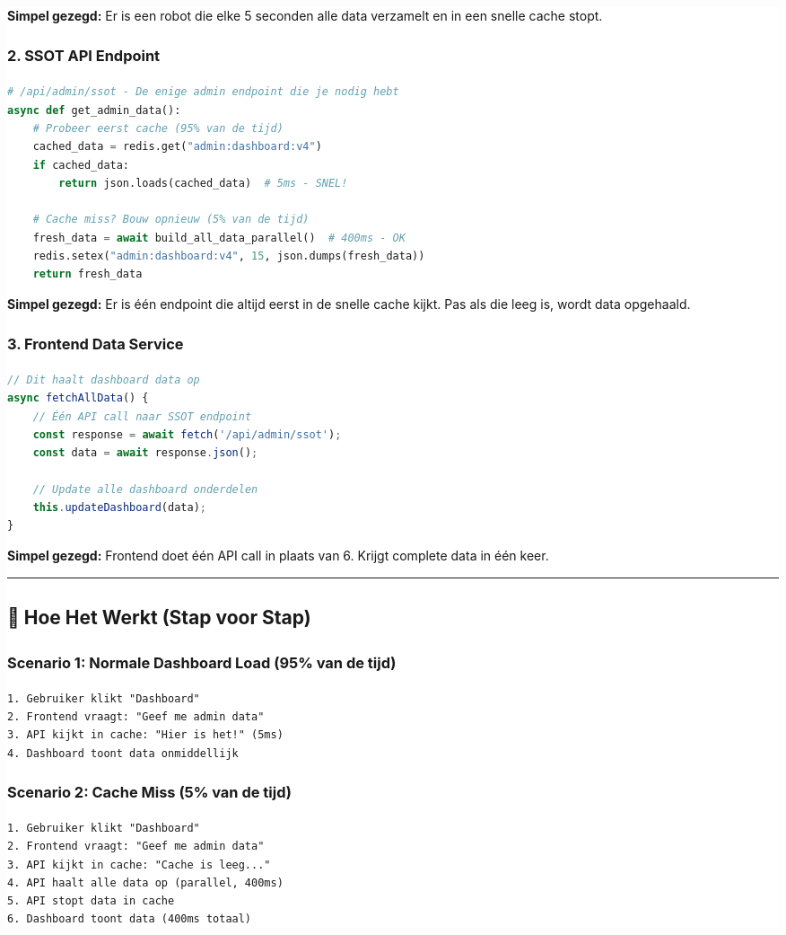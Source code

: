 **Simpel gezegd:** Er is een robot die elke 5 seconden alle data verzamelt en in een snelle cache stopt.

### **2. SSOT API Endpoint** 
```python
# /api/admin/ssot - De enige admin endpoint die je nodig hebt
async def get_admin_data():
    # Probeer eerst cache (95% van de tijd)
    cached_data = redis.get("admin:dashboard:v4")
    if cached_data:
        return json.loads(cached_data)  # 5ms - SNEL!
    
    # Cache miss? Bouw opnieuw (5% van de tijd)
    fresh_data = await build_all_data_parallel()  # 400ms - OK
    redis.setex("admin:dashboard:v4", 15, json.dumps(fresh_data))
    return fresh_data
```

**Simpel gezegd:** Er is één endpoint die altijd eerst in de snelle cache kijkt. Pas als die leeg is, wordt data opgehaald.

### **3. Frontend Data Service**
```javascript
// Dit haalt dashboard data op
async fetchAllData() {
    // Één API call naar SSOT endpoint
    const response = await fetch('/api/admin/ssot');
    const data = await response.json();
    
    // Update alle dashboard onderdelen
    this.updateDashboard(data);
}
```

**Simpel gezegd:** Frontend doet één API call in plaats van 6. Krijgt complete data in één keer.

---

## 🔄 **Hoe Het Werkt (Stap voor Stap)**

### **Scenario 1: Normale Dashboard Load (95% van de tijd)**
```
1. Gebruiker klikt "Dashboard"
2. Frontend vraagt: "Geef me admin data"
3. API kijkt in cache: "Hier is het!" (5ms)
4. Dashboard toont data onmiddellijk
```

### **Scenario 2: Cache Miss (5% van de tijd)**
```
1. Gebruiker klikt "Dashboard" 
2. Frontend vraagt: "Geef me admin data"
3. API kijkt in cache: "Cache is leeg..."
4. API haalt alle data op (parallel, 400ms)
5. API stopt data in cache
6. Dashboard toont data (400ms totaal)
```
